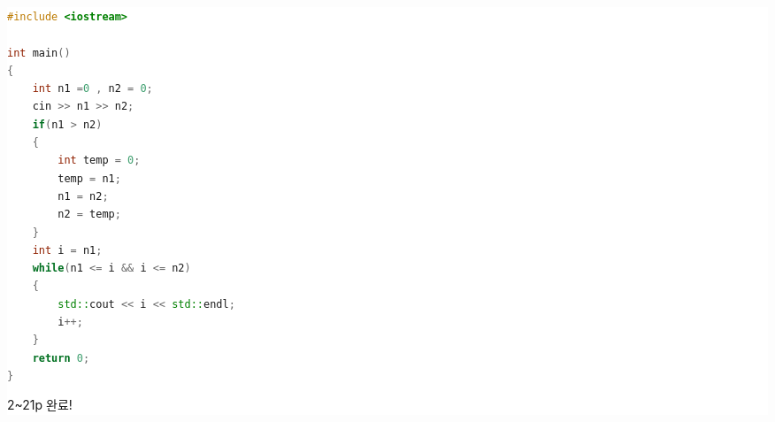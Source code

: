```c++
#include <iostream>

int main()
{
    int n1 =0 , n2 = 0;
    cin >> n1 >> n2;
    if(n1 > n2)
    {
        int temp = 0;
        temp = n1;
        n1 = n2;
        n2 = temp;
    }
    int i = n1;
    while(n1 <= i && i <= n2)
    {
        std::cout << i << std::endl;
        i++;
    }
    return 0;
}
```

2~21p 완료!
